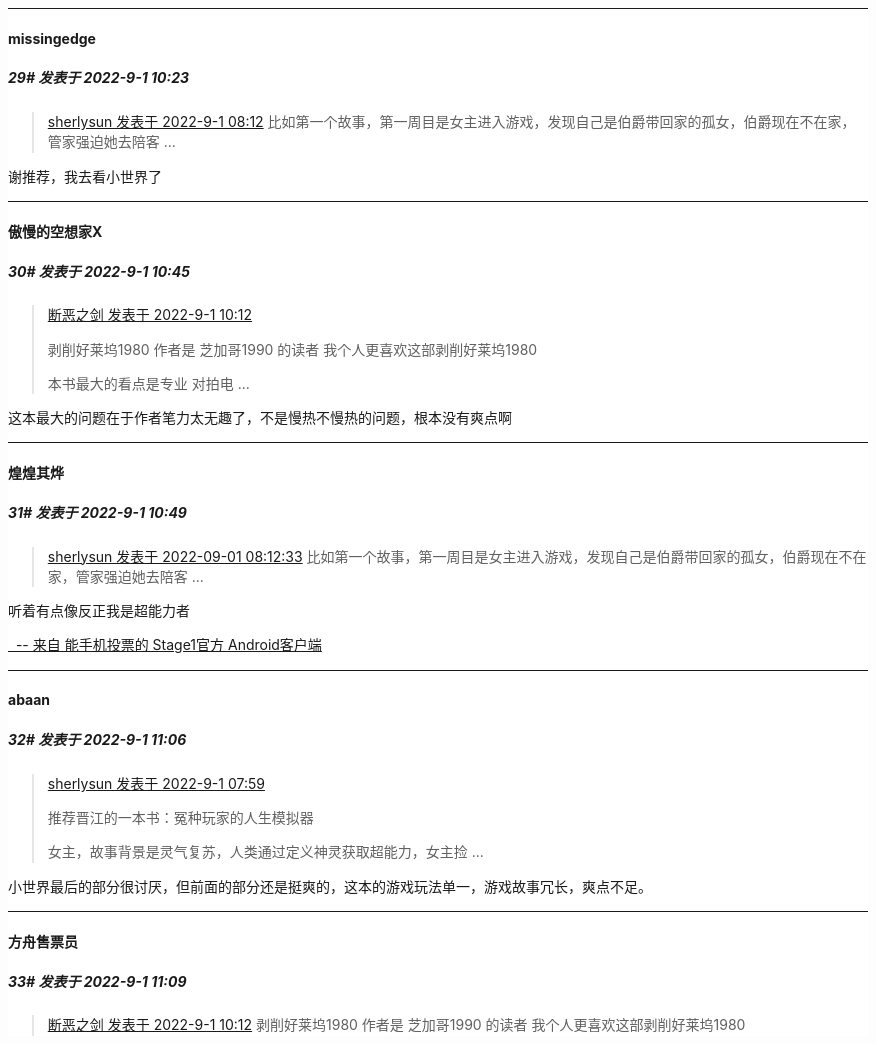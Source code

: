 *****

####  missingedge  
##### 29#       发表于 2022-9-1 10:23

<blockquote><a href="httphttps://bbs.saraba1st.com/2b/forum.php?mod=redirect&amp;goto=findpost&amp;pid=57295244&amp;ptid=2090209" target="_blank">sherlysun 发表于 2022-9-1 08:12</a>
比如第一个故事，第一周目是女主进入游戏，发现自己是伯爵带回家的孤女，伯爵现在不在家，管家强迫她去陪客 ...</blockquote>
谢推荐，我去看小世界了

*****

####  傲慢的空想家X  
##### 30#       发表于 2022-9-1 10:45

<blockquote><a href="httphttps://bbs.saraba1st.com/2b/forum.php?mod=redirect&amp;goto=findpost&amp;pid=57296315&amp;ptid=2090209" target="_blank">断恶之剑 发表于 2022-9-1 10:12</a>

剥削好莱坞1980 作者是 芝加哥1990 的读者 我个人更喜欢这部剥削好莱坞1980 

本书最大的看点是专业 对拍电 ...</blockquote>
这本最大的问题在于作者笔力太无趣了，不是慢热不慢热的问题，根本没有爽点啊



*****

####  煌煌其烨  
##### 31#       发表于 2022-9-1 10:49

<blockquote><a href="httphttps://bbs.saraba1st.com/2b/forum.php?mod=redirect&amp;goto=findpost&amp;pid=57295244&amp;ptid=2090209" target="_blank">sherlysun 发表于 2022-09-01 08:12:33</a>
比如第一个故事，第一周目是女主进入游戏，发现自己是伯爵带回家的孤女，伯爵现在不在家，管家强迫她去陪客 ...</blockquote>听着有点像反正我是超能力者

[  -- 来自 能手机投票的 Stage1官方 Android客户端](https://www.coolapk.com/apk/140634)

*****

####  abaan  
##### 32#       发表于 2022-9-1 11:06

<blockquote><a href="httphttps://bbs.saraba1st.com/2b/forum.php?mod=redirect&amp;goto=findpost&amp;pid=57295193&amp;ptid=2090209" target="_blank">sherlysun 发表于 2022-9-1 07:59</a>

推荐晋江的一本书：冤种玩家的人生模拟器

女主，故事背景是灵气复苏，人类通过定义神灵获取超能力，女主捡 ...</blockquote>
小世界最后的部分很讨厌，但前面的部分还是挺爽的，这本的游戏玩法单一，游戏故事冗长，爽点不足。

*****

####  方舟售票员  
##### 33#       发表于 2022-9-1 11:09

<blockquote><a href="httphttps://bbs.saraba1st.com/2b/forum.php?mod=redirect&amp;goto=findpost&amp;pid=57296315&amp;ptid=2090209" target="_blank">断恶之剑 发表于 2022-9-1 10:12</a>
剥削好莱坞1980 作者是 芝加哥1990 的读者 我个人更喜欢这部剥削好莱坞1980 
